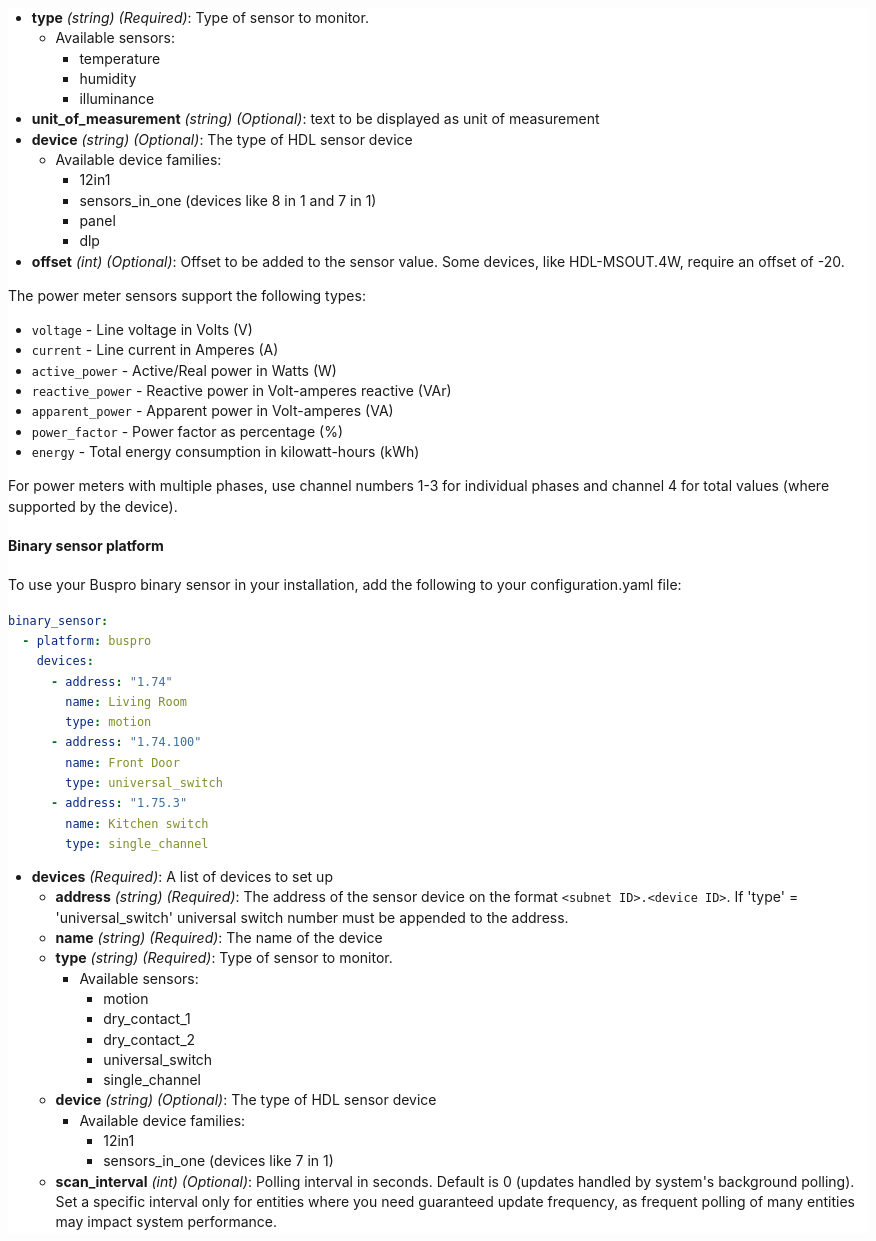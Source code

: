   + **type** _(string) (Required)_: Type of sensor to monitor.
    + Available sensors:
      + temperature
      + humidity
      + illuminance
  + **unit_of_measurement** _(string) (Optional)_: text to be displayed as unit of measurement
  + **device** _(string) (Optional)_: The type of HDL sensor device
    + Available device families:
      + 12in1
      + sensors_in_one (devices like 8 in 1 and 7 in 1)
      + panel
      + dlp
  + **offset** _(int) (Optional)_: Offset to be added to the sensor value. Some devices, like HDL-MSOUT.4W, require an offset of -20.

The power meter sensors support the following types:
- `voltage` - Line voltage in Volts (V)
- `current` - Line current in Amperes (A)  
- `active_power` - Active/Real power in Watts (W)
- `reactive_power` - Reactive power in Volt-amperes reactive (VAr)
- `apparent_power` - Apparent power in Volt-amperes (VA)
- `power_factor` - Power factor as percentage (%)
- `energy` - Total energy consumption in kilowatt-hours (kWh)

For power meters with multiple phases, use channel numbers 1-3 for individual phases and channel 4 for total values (where supported by the device).

#### Binary sensor platform

To use your Buspro binary sensor in your installation, add the following to your configuration.yaml file: 

```yaml
binary_sensor:
  - platform: buspro
    devices:
      - address: "1.74"
        name: Living Room
        type: motion        
      - address: "1.74.100"
        name: Front Door
        type: universal_switch
      - address: "1.75.3"
        name: Kitchen switch
        type: single_channel
```
+ **devices** _(Required)_: A list of devices to set up
  + **address** _(string) (Required)_: The address of the sensor device on the format `<subnet ID>.<device ID>`. If 
  'type' = 'universal_switch' universal switch number must be appended to the address. 
  + **name** _(string) (Required)_: The name of the device
  + **type** _(string) (Required)_: Type of sensor to monitor.
    + Available sensors:
      + motion
      + dry_contact_1
      + dry_contact_2
      + universal_switch
      + single_channel
  + **device** _(string) (Optional)_: The type of HDL sensor device
    + Available device families:
      + 12in1
      + sensors_in_one (devices like 7 in 1)
  + **scan_interval** _(int) (Optional)_: Polling interval in seconds. Default is 0 (updates handled by system's background polling). Set a specific interval only for entities where you need guaranteed update frequency, as frequent polling of many entities may impact system performance.
